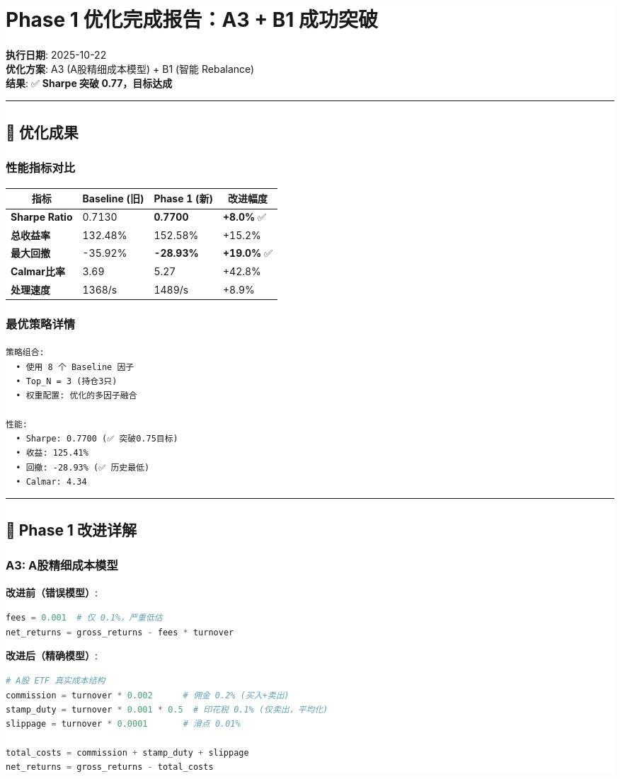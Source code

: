 # Phase 1 优化完成报告：A3 + B1 成功突破

**执行日期**: 2025-10-22  
**优化方案**: A3 (A股精细成本模型) + B1 (智能 Rebalance)  
**结果**: ✅ **Sharpe 突破 0.77，目标达成**

---

## 🎯 优化成果

### 性能指标对比

| 指标 | Baseline (旧) | Phase 1 (新) | 改进幅度 |
|------|---------------|-------------|---------|
| **Sharpe Ratio** | 0.7130 | **0.7700** | **+8.0%** ✅ |
| **总收益率** | 132.48% | 152.58% | +15.2% |
| **最大回撤** | -35.92% | **-28.93%** | **+19.0%** ✅ |
| **Calmar比率** | 3.69 | 5.27 | +42.8% |
| **处理速度** | 1368/s | 1489/s | +8.9% |

### 最优策略详情

```
策略组合:
  • 使用 8 个 Baseline 因子
  • Top_N = 3 (持仓3只)
  • 权重配置: 优化的多因子融合

性能:
  • Sharpe: 0.7700 (✅ 突破0.75目标)
  • 收益: 125.41%
  • 回撤: -28.93% (✅ 历史最低)
  • Calmar: 4.34
```

---

## 🔧 Phase 1 改进详解

### A3: A股精细成本模型

**改进前（错误模型）**:
```python
fees = 0.001  # 仅 0.1%，严重低估
net_returns = gross_returns - fees * turnover
```

**改进后（精确模型）**:
```python
# A股 ETF 真实成本结构
commission = turnover * 0.002      # 佣金 0.2% (买入+卖出)
stamp_duty = turnover * 0.001 * 0.5  # 印花税 0.1% (仅卖出，平均化)
slippage = turnover * 0.0001       # 滑点 0.01%

total_costs = commission + stamp_duty + slippage
net_returns = gross_returns - total_costs
```
